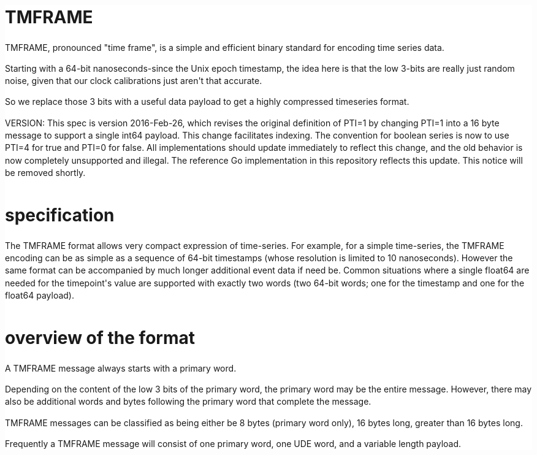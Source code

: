 # TMFRAME

TMFRAME, pronounced "time frame", is a simple and efficient
binary standard for encoding time series data.

Starting with a 64-bit nanoseconds-since the Unix epoch
timestamp, the idea here is that the low 3-bits are really
just random noise, given that our clock calibrations just
aren't that accurate.

So we replace those 3 bits with a useful data
payload to get a highly compressed timeseries format.

VERSION: This spec is version 2016-Feb-26, which
revises the original definition of PTI=1 by changing PTI=1
into a 16 byte message to support a single int64 payload.
This change facilitates indexing. The convention for
boolean series is now to use PTI=4 for true and PTI=0
for false. All implementations should update
immediately to reflect this change, and the old
behavior is now completely unsupported and illegal.
The reference Go implementation in this repository
reflects this update. This notice will be removed
shortly.

specification
=============

The TMFRAME format allows very compact expression of time-series.
For example, for a simple time-series, the TMFRAME encoding
can be as simple as a sequence of 64-bit timestamps (whose
resolution is limited to 10 nanoseconds). However the same
format can be accompanied by much longer additional
event data if need be. Common situations where a single
float64 are needed for the timepoint's value are supported
with exactly two words (two 64-bit words; one for the
timestamp and one for the float64 payload).

# overview of the format

A TMFRAME message always starts with a primary word.

Depending on the content of the low 3 bits of the primary word,
the primary word may be the entire message.
However, there may also be additional words and bytes following the
primary word that complete the message.

TMFRAME messages can be classified as being either be 8 bytes
(primary word only), 16 bytes long, greater than 16 bytes long.

Frequently a TMFRAME message will consist of one primary word,
one UDE word, and a variable length payload.
